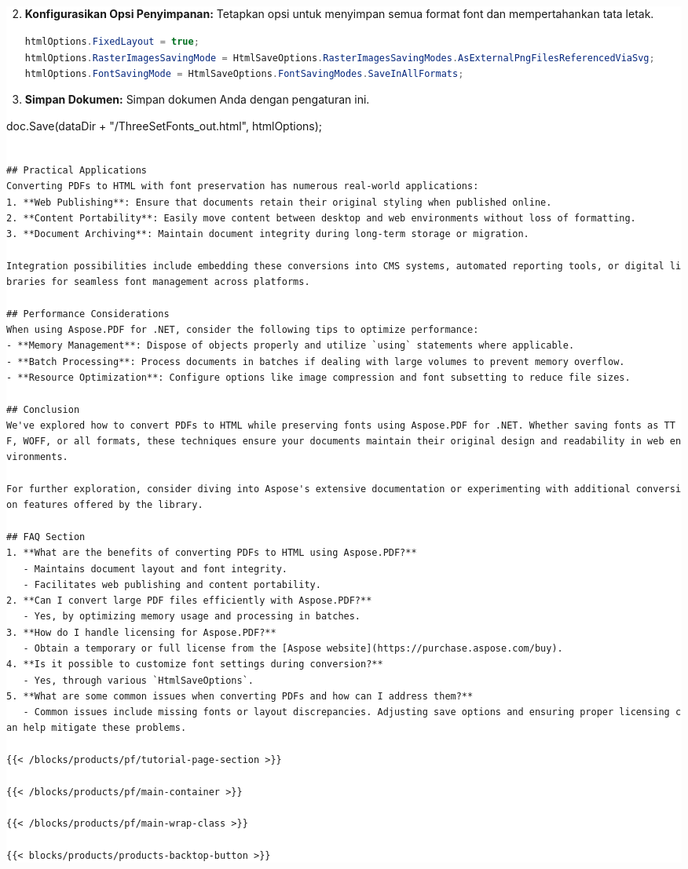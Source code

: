 2. **Konfigurasikan Opsi Penyimpanan:**
   Tetapkan opsi untuk menyimpan semua format font dan mempertahankan tata letak.

   ```csharp
   htmlOptions.FixedLayout = true;
   htmlOptions.RasterImagesSavingMode = HtmlSaveOptions.RasterImagesSavingModes.AsExternalPngFilesReferencedViaSvg;
   htmlOptions.FontSavingMode = HtmlSaveOptions.FontSavingModes.SaveInAllFormats;
   ```

3. **Simpan Dokumen:**
   Simpan dokumen Anda dengan pengaturan ini.

   ```csharp
doc.Save(dataDir + "/ThreeSetFonts_out.html", htmlOptions);
```

## Practical Applications
Converting PDFs to HTML with font preservation has numerous real-world applications:
1. **Web Publishing**: Ensure that documents retain their original styling when published online.
2. **Content Portability**: Easily move content between desktop and web environments without loss of formatting.
3. **Document Archiving**: Maintain document integrity during long-term storage or migration.

Integration possibilities include embedding these conversions into CMS systems, automated reporting tools, or digital libraries for seamless font management across platforms.

## Performance Considerations
When using Aspose.PDF for .NET, consider the following tips to optimize performance:
- **Memory Management**: Dispose of objects properly and utilize `using` statements where applicable.
- **Batch Processing**: Process documents in batches if dealing with large volumes to prevent memory overflow.
- **Resource Optimization**: Configure options like image compression and font subsetting to reduce file sizes.

## Conclusion
We've explored how to convert PDFs to HTML while preserving fonts using Aspose.PDF for .NET. Whether saving fonts as TTF, WOFF, or all formats, these techniques ensure your documents maintain their original design and readability in web environments. 

For further exploration, consider diving into Aspose's extensive documentation or experimenting with additional conversion features offered by the library.

## FAQ Section
1. **What are the benefits of converting PDFs to HTML using Aspose.PDF?**
   - Maintains document layout and font integrity.
   - Facilitates web publishing and content portability.
2. **Can I convert large PDF files efficiently with Aspose.PDF?**
   - Yes, by optimizing memory usage and processing in batches.
3. **How do I handle licensing for Aspose.PDF?**
   - Obtain a temporary or full license from the [Aspose website](https://purchase.aspose.com/buy).
4. **Is it possible to customize font settings during conversion?**
   - Yes, through various `HtmlSaveOptions`.
5. **What are some common issues when converting PDFs and how can I address them?**
   - Common issues include missing fonts or layout discrepancies. Adjusting save options and ensuring proper licensing can help mitigate these problems.

{{< /blocks/products/pf/tutorial-page-section >}}

{{< /blocks/products/pf/main-container >}}

{{< /blocks/products/pf/main-wrap-class >}}

{{< blocks/products/products-backtop-button >}}